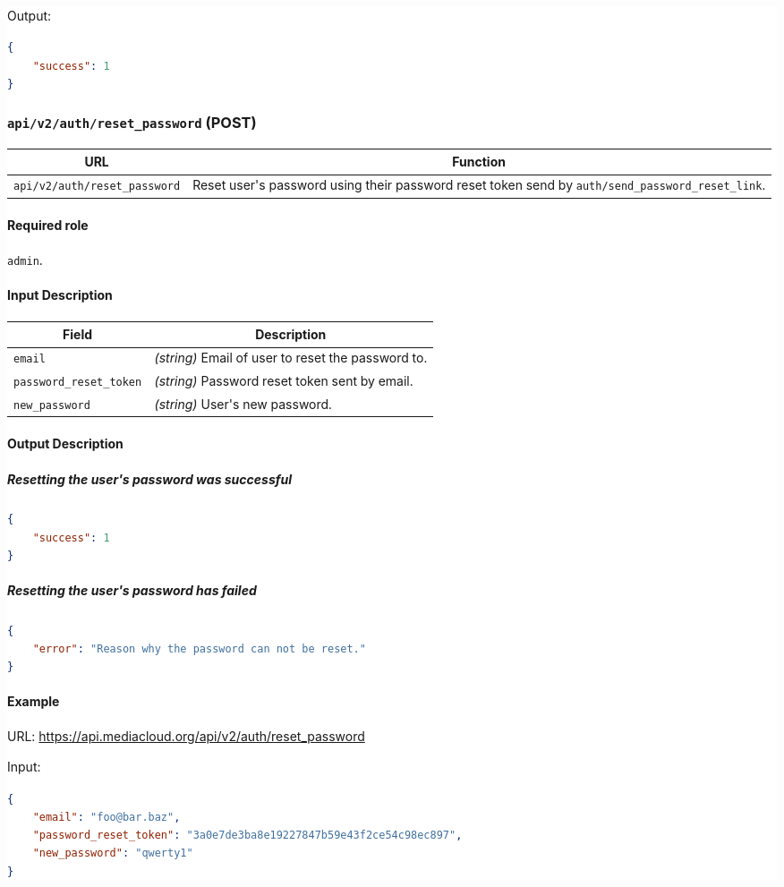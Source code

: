 Output:

```json
{
    "success": 1
}
```


### `api/v2/auth/reset_password` (POST)

| URL                          | Function                                                                                        |
| ---------------------------- | ----------------------------------------------------------------------------------------------- |
| `api/v2/auth/reset_password` | Reset user's password using their password reset token send by `auth/send_password_reset_link`. |

#### Required role

`admin`.

#### Input Description

| Field                  | Description                                        |
| ---------------------- | -------------------------------------------------- |
| `email`                | *(string)* Email of user to reset the password to. |
| `password_reset_token` | *(string)* Password reset token sent by email.     |
| `new_password`         | *(string)* User's new password.                    |

#### Output Description

##### Resetting the user's password was successful

```json
{
    "success": 1
}
```

##### Resetting the user's password has failed

```json
{
    "error": "Reason why the password can not be reset."
}
```

#### Example

URL: <https://api.mediacloud.org/api/v2/auth/reset_password>

Input:

```json
{
    "email": "foo@bar.baz",
    "password_reset_token": "3a0e7de3ba8e19227847b59e43f2ce54c98ec897",
    "new_password": "qwerty1"
}
```
